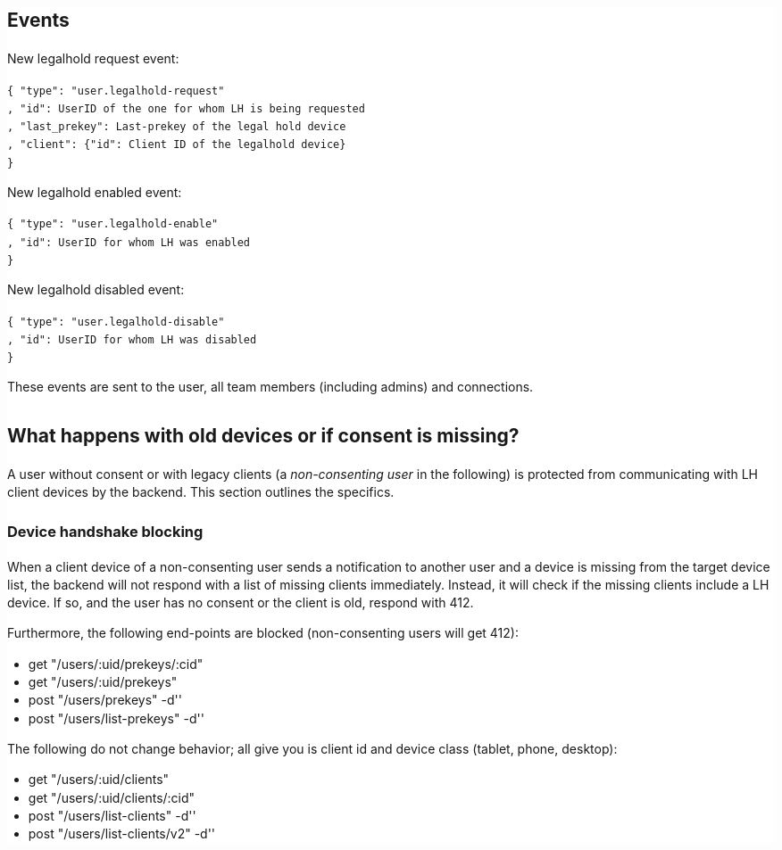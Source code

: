 
## Events

New legalhold request event:
```
{ "type": "user.legalhold-request"
, "id": UserID of the one for whom LH is being requested
, "last_prekey": Last-prekey of the legal hold device
, "client": {"id": Client ID of the legalhold device}
}
```
New legalhold enabled event:
```
{ "type": "user.legalhold-enable"
, "id": UserID for whom LH was enabled
}
```
New legalhold disabled event:
```
{ "type": "user.legalhold-disable"
, "id": UserID for whom LH was disabled
}
```

These events are sent to the user, all team members (including admins) and connections.


## What happens with old devices or if consent is missing?

A user without consent or with legacy clients (a *non-consenting user* in the following) is protected from communicating with LH client devices by the backend.  This section outlines the specifics.


### Device handshake blocking

When a client device of a non-consenting user sends a notification to
another user and a device is missing from the target device list, the
backend will not respond with a list of missing clients immediately.
Instead, it will check if the missing clients include a LH device.  If so,
and the user has no consent or the client is old, respond with 412.

Furthermore, the following end-points are blocked (non-consenting users will get 412):

* get "/users/:uid/prekeys/:cid"
* get "/users/:uid/prekeys"
* post "/users/prekeys" -d'<some mapping of uids to sets of clients>'
* post "/users/list-prekeys" -d'<some mapping of uids to sets of clients>'

The following do not change behavior; all give you is client id and device class (tablet, phone, desktop):

* get "/users/:uid/clients"
* get "/users/:uid/clients/:cid"
* post "/users/list-clients" -d'<list of user ids in some form or other>'
* post "/users/list-clients/v2" -d'<list of user ids in some form or other>'
